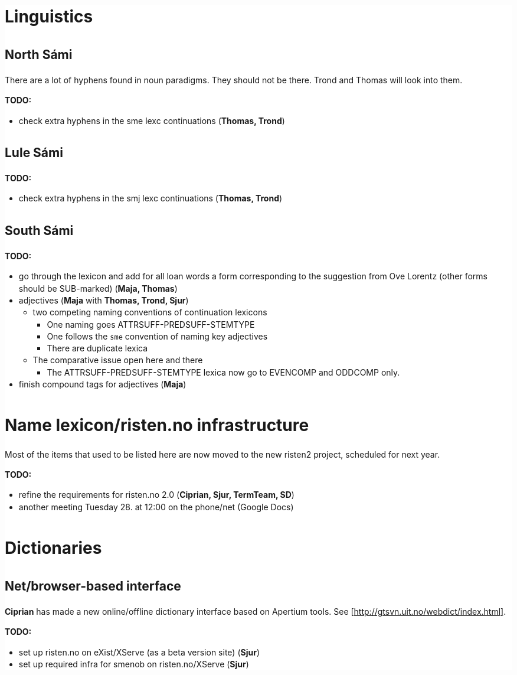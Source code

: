 # Linguistics

## North Sámi

There are a lot of hyphens found in noun paradigms. They should not be there.
Trond and Thomas will look into them.

**TODO:**
* check extra hyphens in the sme lexc continuations (**Thomas, Trond**)

## Lule Sámi

**TODO:**
* check extra hyphens in the smj lexc continuations (**Thomas, Trond**)

## South Sámi

**TODO:**
* go through the lexicon and add for all loan words a form corresponding to the
  suggestion from Ove Lorentz (other forms should be SUB-marked)
  (**Maja, Thomas**)
* adjectives (**Maja** with **Thomas, Trond, Sjur**)
    - two competing naming conventions of continuation lexicons
        - One naming goes ATTRSUFF-PREDSUFF-STEMTYPE
        - One follows the `sme` convention of naming key adjectives
        - There are duplicate lexica
    - The comparative issue open here and there
        - The ATTRSUFF-PREDSUFF-STEMTYPE lexica now go to EVENCOMP and
    ODDCOMP only.
* finish compound tags for adjectives (**Maja**)

# Name lexicon/risten.no infrastructure

Most of the items that used to be listed here are now moved to the new risten2
project, scheduled for next year.

**TODO:**
* refine the requirements for risten.no 2.0 (**Ciprian, Sjur, TermTeam, SD**)
* another meeting Tuesday 28. at 12:00 on the phone/net (Google Docs)

# Dictionaries

## Net/browser-based interface
**Ciprian** has made a new online/offline dictionary interface based on
Apertium tools. See [http://gtsvn.uit.no/webdict/index.html].

**TODO:**
* set up risten.no on eXist/XServe (as a beta version site) (**Sjur**)
* set up required infra for smenob on risten.no/XServe (**Sjur**)
